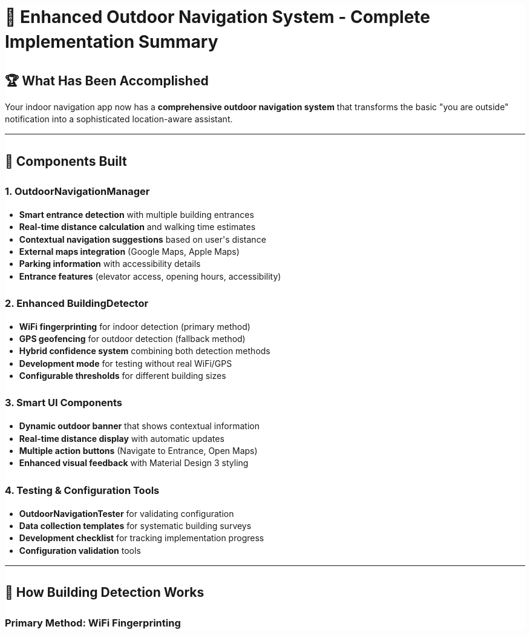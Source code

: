 # 🎯 Enhanced Outdoor Navigation System - Complete Implementation Summary

## 🏆 **What Has Been Accomplished**

Your indoor navigation app now has a **comprehensive outdoor navigation system** that transforms the
basic "you are outside" notification into a sophisticated location-aware assistant.

---

## 🔧 **Components Built**

### **1. OutdoorNavigationManager**

- **Smart entrance detection** with multiple building entrances
- **Real-time distance calculation** and walking time estimates
- **Contextual navigation suggestions** based on user's distance
- **External maps integration** (Google Maps, Apple Maps)
- **Parking information** with accessibility details
- **Entrance features** (elevator access, opening hours, accessibility)

### **2. Enhanced BuildingDetector**

- **WiFi fingerprinting** for indoor detection (primary method)
- **GPS geofencing** for outdoor detection (fallback method)
- **Hybrid confidence system** combining both detection methods
- **Development mode** for testing without real WiFi/GPS
- **Configurable thresholds** for different building sizes

### **3. Smart UI Components**

- **Dynamic outdoor banner** that shows contextual information
- **Real-time distance display** with automatic updates
- **Multiple action buttons** (Navigate to Entrance, Open Maps)
- **Enhanced visual feedback** with Material Design 3 styling

### **4. Testing & Configuration Tools**

- **OutdoorNavigationTester** for validating configuration
- **Data collection templates** for systematic building surveys
- **Development checklist** for tracking implementation progress
- **Configuration validation** tools

---

## 🏢 **How Building Detection Works**

### **Primary Method: WiFi Fingerprinting**
